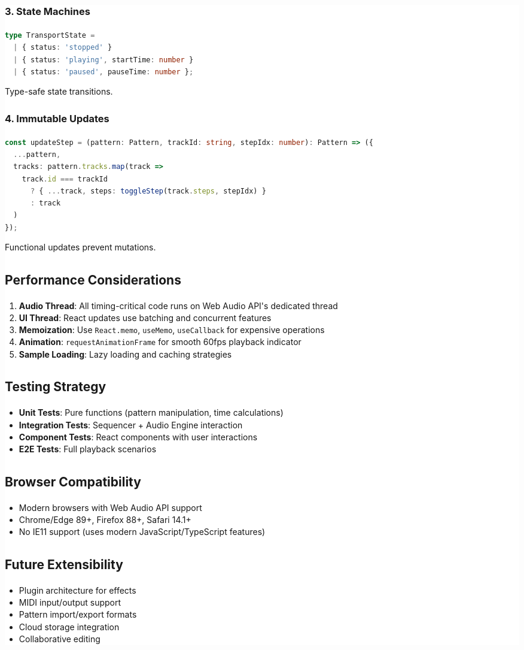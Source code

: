 ### 3. State Machines
```typescript
type TransportState = 
  | { status: 'stopped' }
  | { status: 'playing', startTime: number }
  | { status: 'paused', pauseTime: number };
```
Type-safe state transitions.

### 4. Immutable Updates
```typescript
const updateStep = (pattern: Pattern, trackId: string, stepIdx: number): Pattern => ({
  ...pattern,
  tracks: pattern.tracks.map(track => 
    track.id === trackId 
      ? { ...track, steps: toggleStep(track.steps, stepIdx) }
      : track
  )
});
```
Functional updates prevent mutations.

## Performance Considerations

1. **Audio Thread**: All timing-critical code runs on Web Audio API's dedicated thread
2. **UI Thread**: React updates use batching and concurrent features
3. **Memoization**: Use `React.memo`, `useMemo`, `useCallback` for expensive operations
4. **Animation**: `requestAnimationFrame` for smooth 60fps playback indicator
5. **Sample Loading**: Lazy loading and caching strategies

## Testing Strategy

- **Unit Tests**: Pure functions (pattern manipulation, time calculations)
- **Integration Tests**: Sequencer + Audio Engine interaction
- **Component Tests**: React components with user interactions
- **E2E Tests**: Full playback scenarios

## Browser Compatibility

- Modern browsers with Web Audio API support
- Chrome/Edge 89+, Firefox 88+, Safari 14.1+
- No IE11 support (uses modern JavaScript/TypeScript features)

## Future Extensibility

- Plugin architecture for effects
- MIDI input/output support
- Pattern import/export formats
- Cloud storage integration
- Collaborative editing
